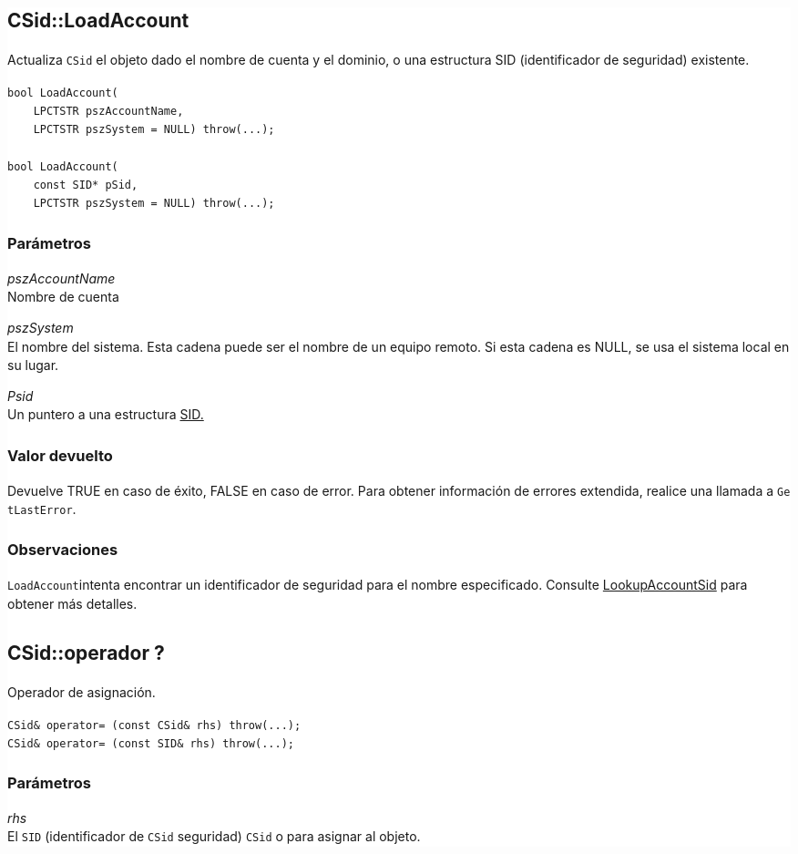 ## <a name="csidloadaccount"></a><a name="loadaccount"></a>CSid::LoadAccount

Actualiza `CSid` el objeto dado el nombre de cuenta y el dominio, o una estructura SID (identificador de seguridad) existente.

```
bool LoadAccount(
    LPCTSTR pszAccountName,
    LPCTSTR pszSystem = NULL) throw(...);

bool LoadAccount(
    const SID* pSid,
    LPCTSTR pszSystem = NULL) throw(...);
```

### <a name="parameters"></a>Parámetros

*pszAccountName*<br/>
Nombre de cuenta

*pszSystem*<br/>
El nombre del sistema. Esta cadena puede ser el nombre de un equipo remoto. Si esta cadena es NULL, se usa el sistema local en su lugar.

*Psid*<br/>
Un puntero a una estructura [SID.](/windows/win32/api/winnt/ns-winnt-sid)

### <a name="return-value"></a>Valor devuelto

Devuelve TRUE en caso de éxito, FALSE en caso de error. Para obtener información de errores extendida, realice una llamada a `GetLastError`.

### <a name="remarks"></a>Observaciones

`LoadAccount`intenta encontrar un identificador de seguridad para el nombre especificado. Consulte [LookupAccountSid](/windows/win32/api/winbase/nf-winbase-lookupaccountsidw) para obtener más detalles.

## <a name="csidoperator-"></a><a name="operator_eq"></a>CSid::operador ?

Operador de asignación.

```
CSid& operator= (const CSid& rhs) throw(...);
CSid& operator= (const SID& rhs) throw(...);
```

### <a name="parameters"></a>Parámetros

*rhs*<br/>
El `SID` (identificador de `CSid` seguridad) `CSid` o para asignar al objeto.
